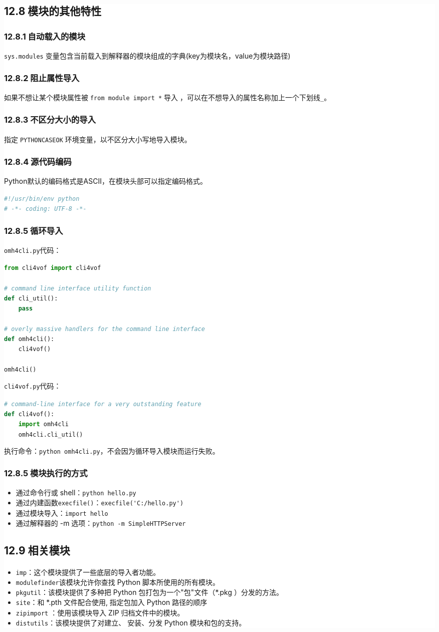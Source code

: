 ## 12.8 模块的其他特性
### 12.8.1 自动载入的模块
`sys.modules` 变量包含当前载入到解释器的模块组成的字典(key为模块名，value为模块路径)

### 12.8.2 阻止属性导入
如果不想让某个模块属性被 `from module import *` 导入 ，可以在不想导入的属性名称加上一个下划线` _ `。 

### 12.8.3 不区分大小的导入
指定 `PYTHONCASEOK` 环境变量，以不区分大小写地导入模块。

### 12.8.4 源代码编码
Python默认的编码格式是ASCII，在模块头部可以指定编码格式。
```python
#!/usr/bin/env python
# -*- coding: UTF-8 -*-
```

### 12.8.5 循环导入
`omh4cli.py`代码：
```python
from cli4vof import cli4vof

# command line interface utility function
def cli_util():
    pass

# overly massive handlers for the command line interface
def omh4cli():
    cli4vof()

omh4cli()
```
`cli4vof.py`代码：

```python
# command-line interface for a very outstanding feature
def cli4vof():
    import omh4cli
    omh4cli.cli_util()
```
执行命令：`python omh4cli.py`，不会因为循环导入模块而运行失败。

### 12.8.5 模块执行的方式
- 通过命令行或 shell：`python hello.py`
- 通过内建函数`execfile()`：`execfile('C:/hello.py')`
- 通过模块导入：`import hello`
- 通过解释器的 -m 选项：`python -m SimpleHTTPServer`

## 12.9 相关模块
- `imp`：这个模块提供了一些底层的导入者功能。
- `modulefinder`该模块允许你查找 Python 脚本所使用的所有模块。
- `pkgutil`：该模块提供了多种把 Python 包打包为一个"包"文件（*.pkg ）分发的方法。 
- `site`：和 *.pth 文件配合使用, 指定包加入 Python 路径的顺序
- `zipimport` ：使用该模块导入 ZIP 归档文件中的模块。
- `distutils`：该模块提供了对建立、 安装、分发 Python 模块和包的支持。
